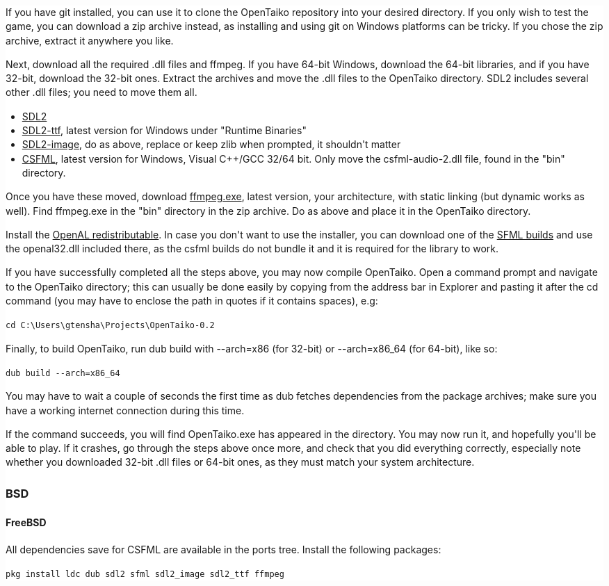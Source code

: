 If you have git installed, you can use it to clone the OpenTaiko repository into your desired directory. If you only wish to test the game, you can download a zip archive instead, as installing and using git on Windows platforms can be tricky. If you chose the zip archive, extract it anywhere you like.

Next, download all the required .dll files and ffmpeg. If you have 64-bit Windows, download the 64-bit libraries, and if you have 32-bit, download the 32-bit ones.
Extract the archives and move the .dll files to the OpenTaiko directory. SDL2 includes several other .dll files; you need to move them all.

* [SDL2](http://libsdl.org/download-2.0.php)
* [SDL2-ttf](https://www.libsdl.org/projects/SDL_ttf/), latest version for Windows under "Runtime Binaries"
* [SDL2-image](https://www.libsdl.org/projects/SDL_image/), do as above, replace or keep zlib when prompted, it shouldn't matter
* [CSFML](https://www.sfml-dev.org/download/csfml/), latest version for Windows, Visual C++/GCC 32/64 bit. Only move the csfml-audio-2.dll file, found in the "bin" directory.

Once you have these moved, download [ffmpeg.exe](https://ffmpeg.zeranoe.com/builds/), latest version, your architecture, with static linking (but dynamic works as well). Find ffmpeg.exe in the "bin" directory in the zip archive. Do as above and place it in the OpenTaiko directory.

Install the [OpenAL redistributable](http://openal.org/downloads/oalinst.zip). In case you don't want to use the installer, you can download one of the [SFML builds](https://www.sfml-dev.org/download/sfml/2.5.1/) and use the openal32.dll included there, as the csfml builds do not bundle it and it is required for the library to work.

If you have successfully completed all the steps above, you may now compile OpenTaiko. Open a command prompt and navigate to the OpenTaiko directory; this can usually be done easily by copying from the address bar in Explorer and pasting it after the cd command (you may have to enclose the path in quotes if it contains spaces), e.g:

```
cd C:\Users\gtensha\Projects\OpenTaiko-0.2
```

Finally, to build OpenTaiko, run dub build with --arch=x86 (for 32-bit) or --arch=x86\_64 (for 64-bit), like so:

```
dub build --arch=x86_64
```

You may have to wait a couple of seconds the first time as dub fetches dependencies from the package archives; make sure you have a working internet connection during this time.

If the command succeeds, you will find OpenTaiko.exe has appeared in the directory. You may now run it, and hopefully you'll be able to play. If it crashes, go through the steps above once more, and check that you did everything correctly, especially note whether you downloaded 32-bit .dll files or 64-bit ones, as they must match your system architecture.

### BSD

#### FreeBSD
All dependencies save for CSFML are available in the ports tree. Install the following packages:

```
pkg install ldc dub sdl2 sfml sdl2_image sdl2_ttf ffmpeg
```
